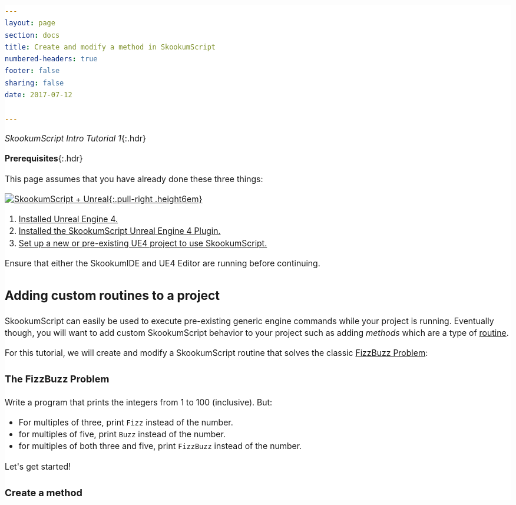 ```yaml
---
layout: page
section: docs
title: Create and modify a method in SkookumScript
numbered-headers: true
footer: false
sharing: false
date: 2017-07-12

---
```


_SkookumScript Intro Tutorial 1_{:.hdr}

<div markdown="1" class="note">

**Prerequisites**{:.hdr}

This page assumes that you have already done these three things:

[![SkookumScript + Unreal](/images/Unreal/SkookumAndUnreal_trans.png){:.pull-right .height6em}](/docs/ue4/setup/)
1) [Installed Unreal Engine 4.](https://docs.unrealengine.com/latest/INT/GettingStarted/Installation/)<br />
2) [Installed the SkookumScript Unreal Engine 4 Plugin.](/docs/ue4/setup/)<br />
3) [Set up a new or pre-existing UE4 project to use SkookumScript.](/docs/ue4/setup-sk-proj/)

Ensure that either the SkookumIDE and UE4 Editor are running before continuing.
</div>

## Adding custom routines to a project

SkookumScript can easily be used to execute pre-existing generic engine commands while your project is running. Eventually though, you will want to add custom SkookumScript behavior to your project such as adding _methods_ which are a type of [routine](/docs/v3.0/lang/invocations/routines/).

For this tutorial, we will create and modify a SkookumScript routine that solves the classic [FizzBuzz Problem](https://rosettacode.org/wiki/FizzBuzz):

<div markdown="1" class="focus">

### The FizzBuzz Problem

Write a program that prints the integers from 1 to 100 (inclusive). But:

- For multiples of three, print `Fizz` instead of the number.
- for multiples of five, print `Buzz` instead of the number.
- for multiples of both three and five, print `FizzBuzz` instead of the number.
</div>

Let's get started!


### Create a method
